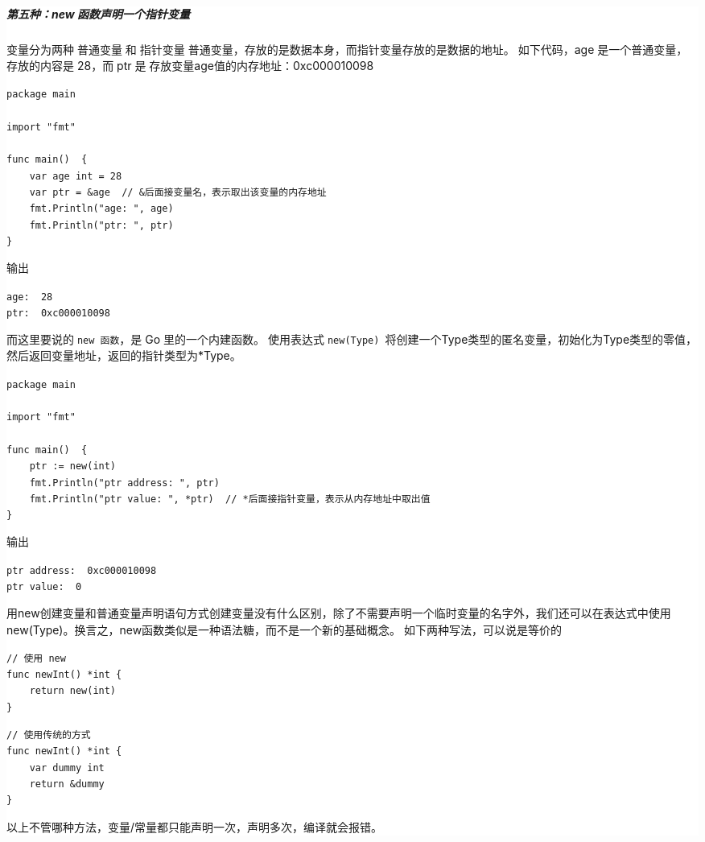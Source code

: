 
##### 第五种：new 函数声明一个指针变量

变量分为两种 普通变量 和 指针变量
普通变量，存放的是数据本身，而指针变量存放的是数据的地址。
如下代码，age 是一个普通变量，存放的内容是 28，而 ptr 是 存放变量age值的内存地址：0xc000010098
```
package main

import "fmt"

func main()  {
    var age int = 28
    var ptr = &age  // &后面接变量名，表示取出该变量的内存地址
    fmt.Println("age: ", age)
    fmt.Println("ptr: ", ptr)
}
```
输出
```
age:  28
ptr:  0xc000010098
```
而这里要说的 `new 函数`，是 Go 里的一个内建函数。
使用表达式 `new(Type) `将创建一个Type类型的匿名变量，初始化为Type类型的零值，然后返回变量地址，返回的指针类型为*Type。
```
package main

import "fmt"

func main()  {
    ptr := new(int)
    fmt.Println("ptr address: ", ptr)
    fmt.Println("ptr value: ", *ptr)  // *后面接指针变量，表示从内存地址中取出值
}
```
输出
```
ptr address:  0xc000010098
ptr value:  0
```
用new创建变量和普通变量声明语句方式创建变量没有什么区别，除了不需要声明一个临时变量的名字外，我们还可以在表达式中使用new(Type)。换言之，new函数类似是一种语法糖，而不是一个新的基础概念。
如下两种写法，可以说是等价的
```
// 使用 new
func newInt() *int {
    return new(int)
}
```
```
// 使用传统的方式
func newInt() *int {
    var dummy int
    return &dummy
}
```
以上不管哪种方法，变量/常量都只能声明一次，声明多次，编译就会报错。
